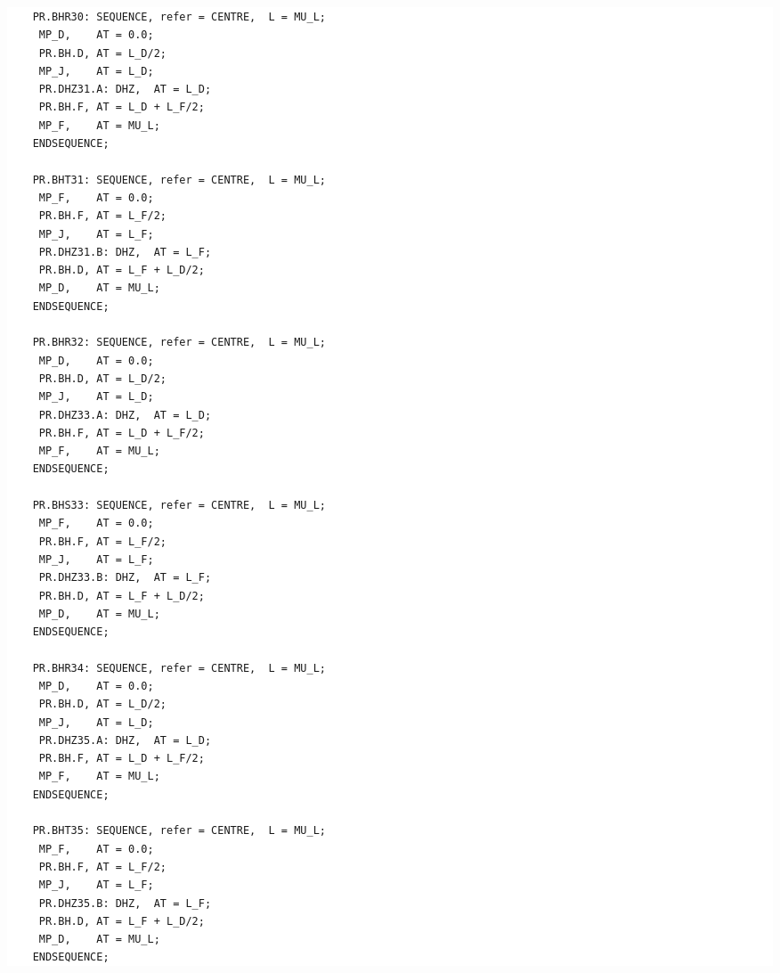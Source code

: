         PR.BHR30: SEQUENCE, refer = CENTRE,  L = MU_L;
         MP_D,    AT = 0.0;
         PR.BH.D, AT = L_D/2;
         MP_J,    AT = L_D;
         PR.DHZ31.A: DHZ,  AT = L_D;
         PR.BH.F, AT = L_D + L_F/2;
         MP_F,    AT = MU_L;
        ENDSEQUENCE;

        PR.BHT31: SEQUENCE, refer = CENTRE,  L = MU_L;
         MP_F,    AT = 0.0;
         PR.BH.F, AT = L_F/2;
         MP_J,    AT = L_F;
         PR.DHZ31.B: DHZ,  AT = L_F;
         PR.BH.D, AT = L_F + L_D/2;
         MP_D,    AT = MU_L;
        ENDSEQUENCE;

        PR.BHR32: SEQUENCE, refer = CENTRE,  L = MU_L;
         MP_D,    AT = 0.0;
         PR.BH.D, AT = L_D/2;
         MP_J,    AT = L_D;
         PR.DHZ33.A: DHZ,  AT = L_D;
         PR.BH.F, AT = L_D + L_F/2;
         MP_F,    AT = MU_L;
        ENDSEQUENCE;

        PR.BHS33: SEQUENCE, refer = CENTRE,  L = MU_L;
         MP_F,    AT = 0.0;
         PR.BH.F, AT = L_F/2;
         MP_J,    AT = L_F;
         PR.DHZ33.B: DHZ,  AT = L_F;
         PR.BH.D, AT = L_F + L_D/2;
         MP_D,    AT = MU_L;
        ENDSEQUENCE;

        PR.BHR34: SEQUENCE, refer = CENTRE,  L = MU_L;
         MP_D,    AT = 0.0;
         PR.BH.D, AT = L_D/2;
         MP_J,    AT = L_D;
         PR.DHZ35.A: DHZ,  AT = L_D;
         PR.BH.F, AT = L_D + L_F/2;
         MP_F,    AT = MU_L;
        ENDSEQUENCE;

        PR.BHT35: SEQUENCE, refer = CENTRE,  L = MU_L;
         MP_F,    AT = 0.0;
         PR.BH.F, AT = L_F/2;
         MP_J,    AT = L_F;
         PR.DHZ35.B: DHZ,  AT = L_F;
         PR.BH.D, AT = L_F + L_D/2;
         MP_D,    AT = MU_L;
        ENDSEQUENCE;
